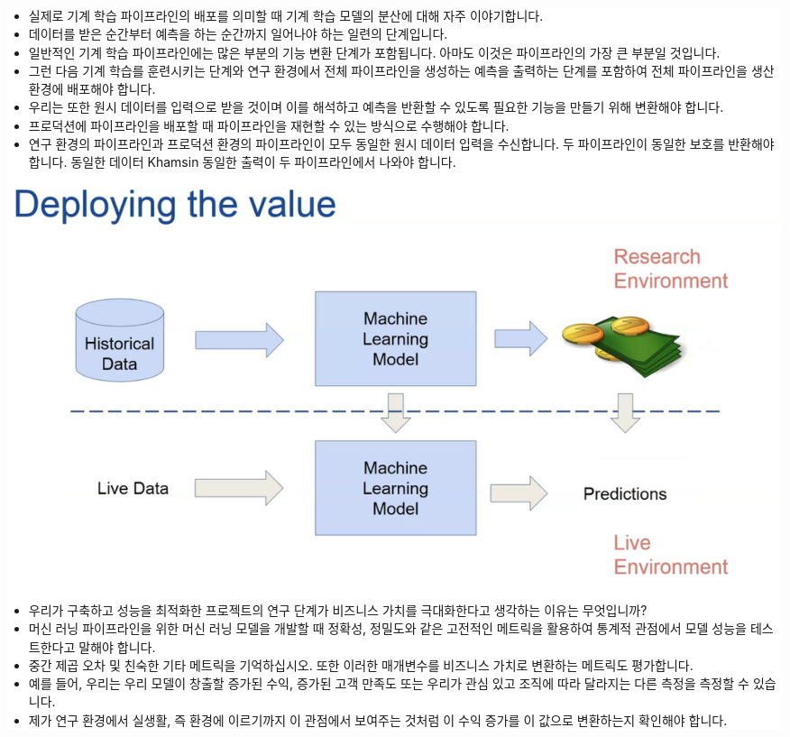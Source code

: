 - 실제로 기계 학습 파이프라인의 배포를 의미할 때 기계 학습 모델의 분산에 대해 자주 이야기합니다.
- 데이터를 받은 순간부터 예측을 하는 순간까지 일어나야 하는 일련의 단계입니다.
- 일반적인 기계 학습 파이프라인에는 많은 부분의 기능 변환 단계가 포함됩니다. 아마도 이것은 파이프라인의 가장 큰 부분일 것입니다.
- 그런 다음 기계 학습를 훈련시키는 단계와 연구 환경에서 전체 파이프라인을 생성하는 예측을 출력하는 단계를 포함하여 전체 파이프라인을 생산 환경에 배포해야 합니다.
- 우리는 또한 원시 데이터를 입력으로 받을 것이며 이를 해석하고 예측을 반환할 수 있도록 필요한 기능을 만들기 위해 변환해야 합니다.
- 프로덕션에 파이프라인을 배포할 때 파이프라인을 재현할 수 있는 방식으로 수행해야 합니다.
- 연구 환경의 파이프라인과 프로덕션 환경의 파이프라인이 모두 동일한 원시 데이터 입력을 수신합니다. 두 파이프라인이 동일한 보호를 반환해야 합니다. 동일한 데이터 Khamsin 동일한 출력이 두 파이프라인에서 나와야 합니다.
  

![image-20240319124456096](/images/2022-10-18-FastAPI_udemy/image-20240319124456096.png)
    
- 우리가 구축하고 성능을 최적화한 프로젝트의 연구 단계가 비즈니스 가치를 극대화한다고 생각하는 이유는 무엇입니까?
- 머신 러닝 파이프라인을 위한 머신 러닝 모델을 개발할 때 정확성, 정밀도와 같은 고전적인 메트릭을 활용하여 통계적 관점에서 모델 성능을 테스트한다고 말해야 합니다.
- 중간 제곱 오차 및 친숙한 기타 메트릭을 기억하십시오. 또한 이러한 매개변수를 비즈니스 가치로 변환하는 메트릭도 평가합니다.
- 예를 들어, 우리는 우리 모델이 창출할 증가된 수익, 증가된 고객 만족도 또는 우리가 관심 있고 조직에 따라 달라지는 다른 측정을 측정할 수 있습니다.
- 제가 연구 환경에서 실생활, 즉 환경에 이르기까지 이 관점에서 보여주는 것처럼 이 수익 증가를 이 값으로 변환하는지  확인해야 합니다.
